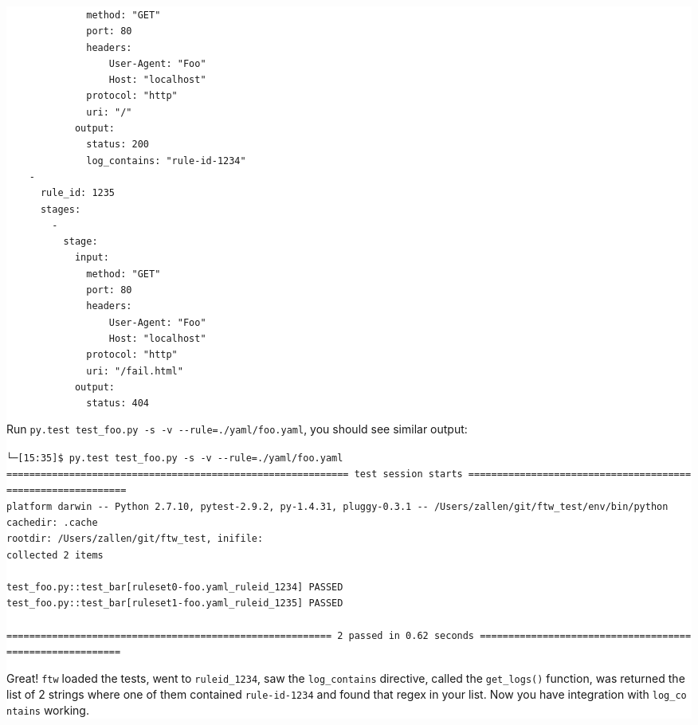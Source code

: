 ```
              method: "GET"
              port: 80
              headers: 
                  User-Agent: "Foo"
                  Host: "localhost"
              protocol: "http"
              uri: "/"
            output: 
              status: 200
              log_contains: "rule-id-1234"
    - 
      rule_id: 1235
      stages: 
        - 
          stage: 
            input: 
              method: "GET"
              port: 80
              headers: 
                  User-Agent: "Foo"
                  Host: "localhost"
              protocol: "http"
              uri: "/fail.html"
            output: 
              status: 404
```

Run `py.test test_foo.py -s -v --rule=./yaml/foo.yaml`, you should see similar output:

```
└─[15:35]$ py.test test_foo.py -s -v --rule=./yaml/foo.yaml
============================================================ test session starts ============================================================
platform darwin -- Python 2.7.10, pytest-2.9.2, py-1.4.31, pluggy-0.3.1 -- /Users/zallen/git/ftw_test/env/bin/python
cachedir: .cache
rootdir: /Users/zallen/git/ftw_test, inifile:
collected 2 items

test_foo.py::test_bar[ruleset0-foo.yaml_ruleid_1234] PASSED
test_foo.py::test_bar[ruleset1-foo.yaml_ruleid_1235] PASSED

========================================================= 2 passed in 0.62 seconds =========================================================
```

Great! `ftw` loaded the tests, went to `ruleid_1234`, saw the `log_contains` directive, called the `get_logs()` function, was returned the list of 2 strings where one of them contained `rule-id-1234` and found that regex in your list. Now you have integration with `log_contains` working.
